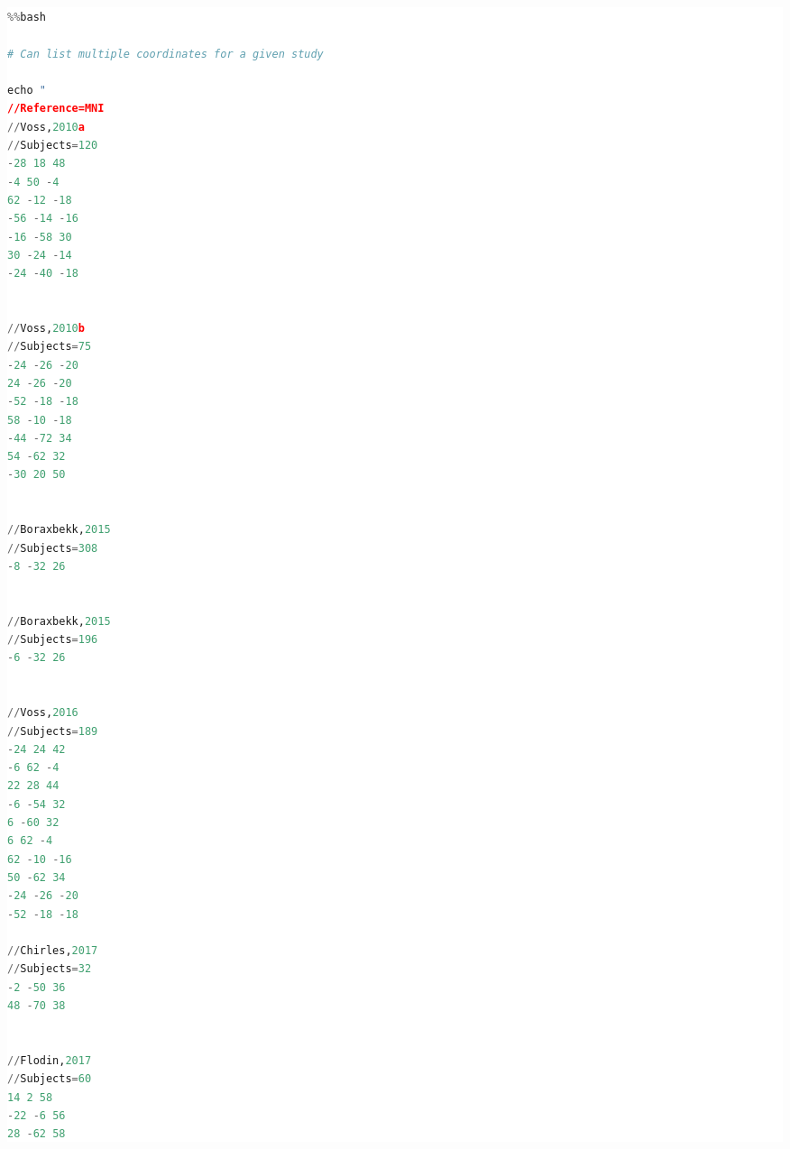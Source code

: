
```python
%%bash

# Can list multiple coordinates for a given study

echo "
//Reference=MNI
//Voss,2010a
//Subjects=120
-28 18 48
-4 50 -4
62 -12 -18
-56 -14 -16
-16 -58 30
30 -24 -14
-24 -40 -18


//Voss,2010b
//Subjects=75
-24 -26 -20
24 -26 -20
-52 -18 -18
58 -10 -18
-44 -72 34
54 -62 32
-30 20 50


//Boraxbekk,2015
//Subjects=308
-8 -32 26


//Boraxbekk,2015
//Subjects=196
-6 -32 26


//Voss,2016
//Subjects=189
-24 24 42
-6 62 -4
22 28 44
-6 -54 32
6 -60 32
6 62 -4
62 -10 -16
50 -62 34
-24 -26 -20
-52 -18 -18

//Chirles,2017
//Subjects=32
-2 -50 36
48 -70 38


//Flodin,2017
//Subjects=60
14 2 58
-22 -6 56
28 -62 58
```